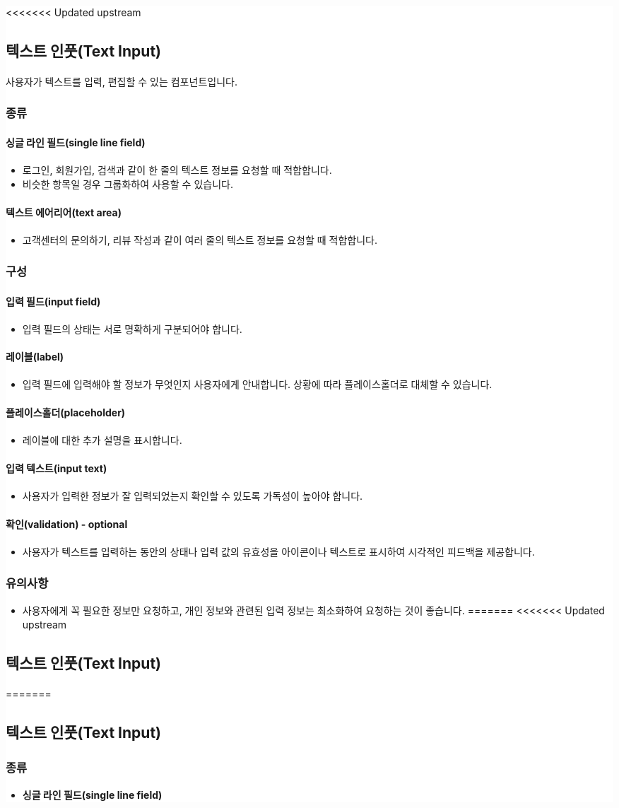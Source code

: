 <<<<<<< Updated upstream
## 텍스트 인풋(Text Input)

사용자가 텍스트를 입력, 편집할 수 있는 컴포넌트입니다. 

### 종류

#### 싱글 라인 필드(single line field)

- 로그인, 회원가입, 검색과 같이 한 줄의 텍스트 정보를 요청할 때 적합합니다.
- 비슷한 항목일 경우 그룹화하여 사용할 수 있습니다.

#### 텍스트 에어리어(text area)

- 고객센터의 문의하기, 리뷰 작성과 같이 여러 줄의 텍스트 정보를 요청할 때 적합합니다.

### 구성

#### **입력 필드(input field)**

- 입력 필드의 상태는 서로 명확하게 구분되어야 합니다.

#### **레이블(label)**

- 입력 필드에 입력해야 할 정보가 무엇인지 사용자에게 안내합니다. 상황에 따라 플레이스홀더로 대체할 수 있습니다.

#### **플레이스홀더(placeholder)**

- 레이블에 대한 추가 설명을 표시합니다.

#### **입력 텍스트(input text)**

- 사용자가 입력한 정보가 잘 입력되었는지 확인할 수 있도록 가독성이 높아야 합니다.

#### **확인(validation) - optional**

- 사용자가 텍스트를 입력하는 동안의 상태나 입력 값의 유효성을 아이콘이나 텍스트로 표시하여 시각적인 피드백을 제공합니다.

### 유의사항

- 사용자에게 꼭 필요한 정보만 요청하고, 개인 정보와 관련된 입력 정보는 최소화하여 요청하는 것이 좋습니다.
=======
<<<<<<< Updated upstream

## 텍스트 인풋(Text Input)

=======
## 텍스트 인풋(Text Input)

### 종류

- **싱글 라인 필드(single line field)**
